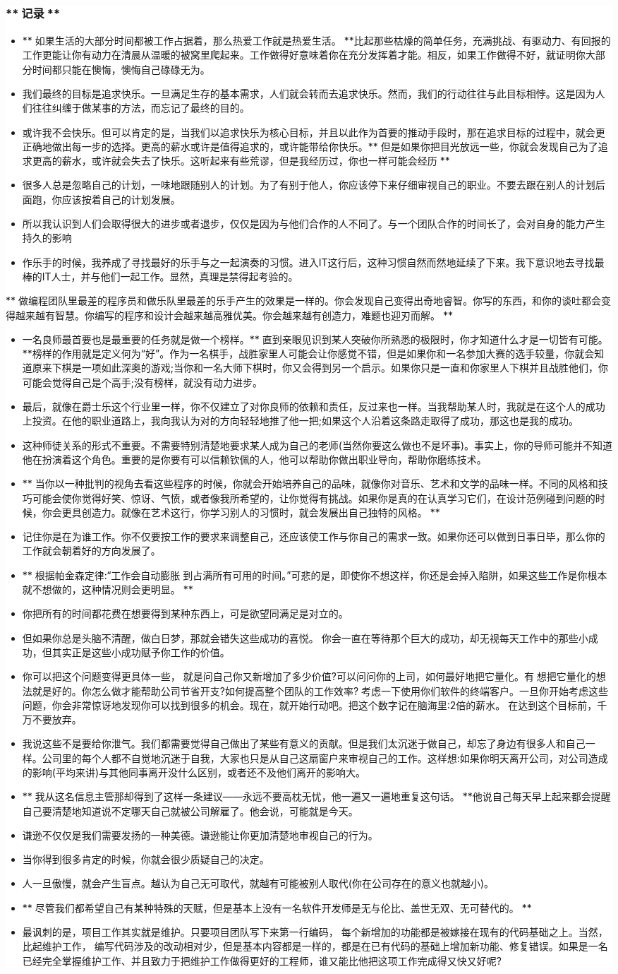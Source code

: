 ### ** 记录 **

- ** <span class="under0">如果生活的大部分时间都被工作占据着，那么热爱工作就是热爱生活。</span> **比起那些枯燥的简单任务，充满挑战、有驱动力、有回报的工作更能让你有动力在清晨从温暖的被窝里爬起来。工作做得好意味着你在充分发挥着才能。相反，如果工作做得不好，就证明你大部分时间都只能在懊悔，懊悔自己碌碌无为。

- 我们最终的目标是追求快乐。一旦满足生存的基本需求，人们就会转而去追求快乐。然而，我们的行动往往与此目标相悖。这是因为人们往往纠缠于做某事的方法，而忘记了最终的目的。

- 或许我不会快乐。但可以肯定的是，当我们以追求快乐为核心目标，并且以此作为首要的推动手段时，那在追求目标的过程中，就会更正确地做出每一步的选择。更高的薪水或许是值得追求的，或许能带给你快乐。** <span class="under0">但是如果你把目光放远一些，你就会发现自己为了追求更高的薪水，或许就会失去了快乐。这听起来有些荒谬，但是我经历过，你也一样可能会经历</span> **

- 很多人总是忽略自己的计划，一味地跟随别人的计划。为了有别于他人，你应该停下来仔细审视自己的职业。不要去跟在别人的计划后面跑，你应该按着自己的计划发展。

- 所以我认识到人们会取得很大的进步或者退步，仅仅是因为与他们合作的人不同了。与一个团队合作的时间长了，会对自身的能力产生持久的影响

- 作乐手的时候，我养成了寻找最好的乐手与之一起演奏的习惯。进入IT这行后，这种习惯自然而然地延续了下来。我下意识地去寻找最棒的IT人士，并与他们一起工作。显然，真理是禁得起考验的。

 ** <span class="under0"> 做编程团队里最差的程序员和做乐队里最差的乐手产生的效果是一样的。你会发现自己变得出奇地睿智。你写的东西，和你的谈吐都会变得越来越有智慧。你编写的程序和设计会越来越高雅优美。你会越来越有创造力，难题也迎刃而解。</span> **

- 一名良师最首要也是最重要的任务就是做一个榜样。** <span class="under0">直到亲眼见识到某人突破你所熟悉的极限时，你才知道什么才是一切皆有可能。</span> **榜样的作用就是定义何为“好”。作为一名棋手，战胜家里人可能会让你感觉不错，但是如果你和一名参加大赛的选手较量，你就会知道原来下棋是一项如此深奥的游戏;当你和一名大师下棋时，你又会得到另一个启示。如果你只是一直和你家里人下棋并且战胜他们，你可能会觉得自己是个高手;没有榜样，就没有动力进步。

- 最后，就像在爵士乐这个行业里一样，你不仅建立了对你良师的依赖和责任，反过来也一样。当我帮助某人时，我就是在这个人的成功上投资。在他的职业道路上，我向我认为对的方向轻轻地推了他一把;如果这个人沿着这条路走取得了成功，那这也是我的成功。

- 这种师徒关系的形式不重要。不需要特别清楚地要求某人成为自己的老师(当然你要这么做也不是坏事)。事实上，你的导师可能并不知道他在扮演着这个角色。重要的是你要有可以信赖钦佩的人，他可以帮助你做出职业导向，帮助你磨练技术。

- ** <span class="under0">当你以一种批判的视角去看这些程序的时候，你就会开始培养自己的品味，就像你对音乐、艺术和文学的品味一样。不同的风格和技巧可能会使你觉得好笑、惊讶、气愤，或者像我所希望的，让你觉得有挑战。如果你是真的在认真学习它们，在设计范例碰到问题的时候，你会更具创造力。就像在艺术这行，你学习别人的习惯时，就会发展出自己独特的风格。</span> **

- 记住你是在为谁工作。你不仅要按工作的要求来调整自己，还应该使工作与你自己的需求一致。如果你还可以做到日事日毕，那么你的工作就会朝着好的方向发展了。

- ** <span class="under0"> 根据帕金森定律:“工作会自动膨胀 到占满所有可用的时间。”可悲的是，即使你不想这样，你还是会掉入陷阱，如果这些工作是你根本就不想做的，这种情况则会更明显。</span> **

- 你把所有的时间都花费在想要得到某种东西上，可是欲望同满足是对立的。

- 但如果你总是头脑不清醒，做白日梦，那就会错失这些成功的喜悦。 你会一直在等待那个巨大的成功，却无视每天工作中的那些小成功，但其实正是这些小成功赋予你工作的价值。

- 你可以把这个问题变得更具体一些， 就是问自己你又新增加了多少价值?可以问问你的上司，如何最好地把它量化。有 想把它量化的想法就是好的。你怎么做才能帮助公司节省开支?如何提高整个团队的工作效率? 考虑一下使用你们软件的终端客户。一旦你开始考虑这些问题，你会非常惊讶地发现你可以找到很多的机会。现在，就开始行动吧。把这个数字记在脑海里:2倍的薪水。 在达到这个目标前，千万不要放弃。

- 我说这些不是要给你泄气。我们都需要觉得自己做出了某些有意义的贡献。但是我们太沉迷于做自己，却忘了身边有很多人和自己一样。公司里的每个人都不自觉地沉迷于自我，大家也只是从自己这扇窗户来审视自己的工作。这样想:如果你明天离开公司，对公司造成的影响(平均来讲)与其他同事离开没什么区别，或者还不及他们离开的影响大。

- ** <span class="under0"> 我从这名信息主管那却得到了这样一条建议——永远不要高枕无忧，他一遍又一遍地重复这句话。</span> **他说自己每天早上起来都会提醒自己要清楚地知道说不定哪天自己就被公司解雇了。他会说，可能就是今天。

- 谦逊不仅仅是我们需要发扬的一种美德。谦逊能让你更加清楚地审视自己的行为。

- 当你得到很多肯定的时候，你就会很少质疑自己的决定。

- 人一旦傲慢，就会产生盲点。越认为自己无可取代，就越有可能被别人取代(你在公司存在的意义也就越小)。

- ** <span class="under0">尽管我们都希望自己有某种特殊的天赋，但是基本上没有一名软件开发师是无与伦比、盖世无双、无可替代的。</span> **

- 最讽刺的是，项目工作其实就是维护。只要项目团队写下来第一行编码， 每个新增加的功能都是被嫁接在现有的代码基础之上。当然，比起维护工作， 编写代码涉及的改动相对少，但是基本内容都是一样的，都是在已有代码的基础上增加新功能、修复错误。如果是一名已经完全掌握维护工作、并且致力于把维护工作做得更好的工程师，谁又能比他把这项工作完成得又快又好呢?
